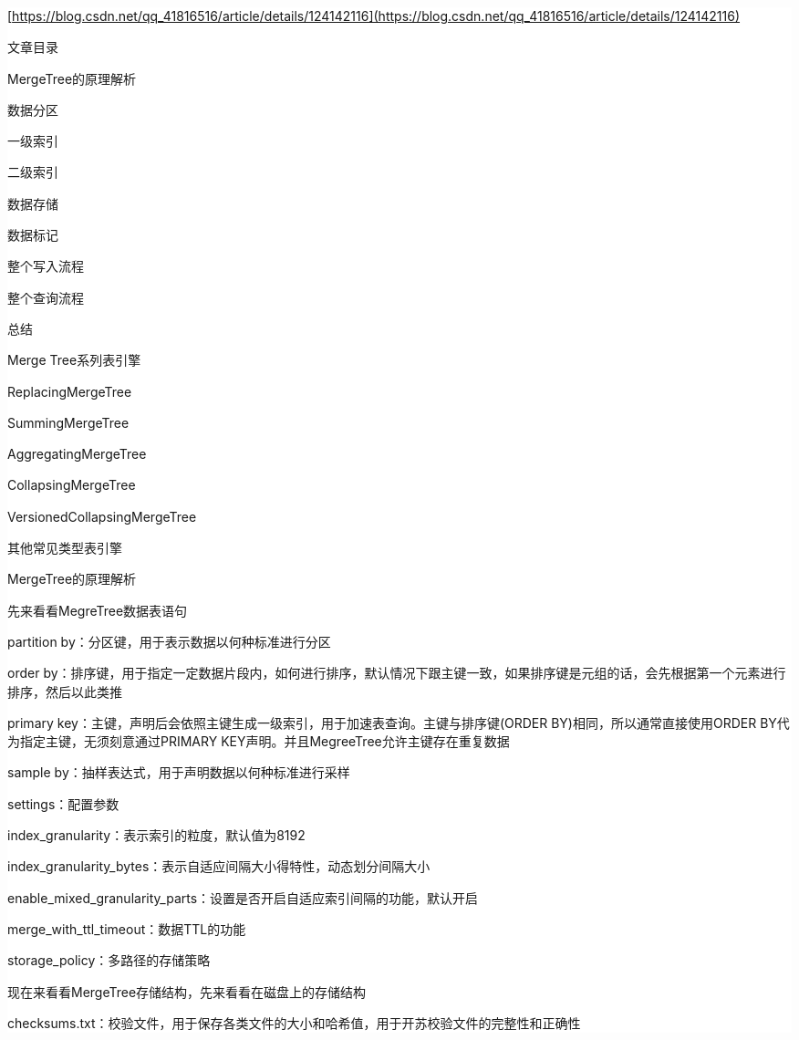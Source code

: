 [https://blog.csdn.net/qq_41816516/article/details/124142116](https://blog.csdn.net/qq_41816516/article/details/124142116)

文章目录

MergeTree的原理解析

数据分区

一级索引

二级索引

数据存储

数据标记

整个写入流程

整个查询流程

总结

Merge Tree系列表引擎

ReplacingMergeTree

SummingMergeTree

AggregatingMergeTree

CollapsingMergeTree

VersionedCollapsingMergeTree

其他常见类型表引擎

MergeTree的原理解析

先来看看MegreTree数据表语句

partition by：分区键，用于表示数据以何种标准进行分区

order by：排序键，用于指定一定数据片段内，如何进行排序，默认情况下跟主键一致，如果排序键是元组的话，会先根据第一个元素进行排序，然后以此类推

primary key：主键，声明后会依照主键生成一级索引，用于加速表查询。主键与排序键(ORDER BY)相同，所以通常直接使用ORDER BY代为指定主键，无须刻意通过PRIMARY KEY声明。并且MegreeTree允许主键存在重复数据

sample by：抽样表达式，用于声明数据以何种标准进行采样

settings：配置参数

index_granularity：表示索引的粒度，默认值为8192

index_granularity_bytes：表示自适应间隔大小得特性，动态划分间隔大小

enable_mixed_granularity_parts：设置是否开启自适应索引间隔的功能，默认开启

merge_with_ttl_timeout：数据TTL的功能

storage_policy：多路径的存储策略

现在来看看MergeTree存储结构，先来看看在磁盘上的存储结构

checksums.txt：校验文件，用于保存各类文件的大小和哈希值，用于开苏校验文件的完整性和正确性
